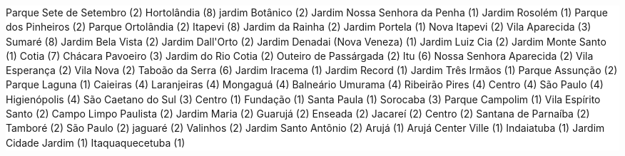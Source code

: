 Parque Sete de Setembro (2)
Hortolândia (8)
jardim Botânico (2)
Jardim Nossa Senhora da Penha (1)
Jardim Rosolém (1)
Parque dos Pinheiros (2)
Parque Ortolândia (2)
Itapevi (8)
Jardim da Rainha (2)
Jardim Portela (1)
Nova Itapevi (2)
Vila Aparecida (3)
Sumaré (8)
Jardim Bela Vista (2)
Jardim Dall'Orto (2)
Jardim Denadai (Nova Veneza) (1)
Jardim Luiz Cia (2)
Jardim Monte Santo (1)
Cotia (7)
Chácara Pavoeiro (3)
Jardim do Rio Cotia (2)
Outeiro de Passárgada (2)
Itu (6)
Nossa Senhora Aparecida (2)
Vila Esperança (2)
Vila Nova (2)
Taboão da Serra (6)
Jardim Iracema (1)
Jardim Record (1)
Jardim Três Irmãos (1)
Parque Assunção (2)
Parque Laguna (1)
Caieiras (4)
Laranjeiras (4)
Mongaguá (4)
Balneário Umurama (4)
Ribeirão Pires (4)
Centro (4)
São Paulo (4)
Higienópolis (4)
São Caetano do Sul (3)
Centro (1)
Fundação (1)
Santa Paula (1)
Sorocaba (3)
Parque Campolim (1)
Vila Espírito Santo (2)
Campo Limpo Paulista (2)
Jardim Maria (2)
Guarujá (2)
Enseada (2)
Jacareí (2)
Centro (2)
Santana de Parnaíba (2)
Tamboré (2)
São Paulo (2)
jaguaré (2)
Valinhos (2)
Jardim Santo Antônio (2)
Arujá (1)
Arujá Center Ville (1)
Indaiatuba (1)
Jardim Cidade Jardim (1)
Itaquaquecetuba (1)